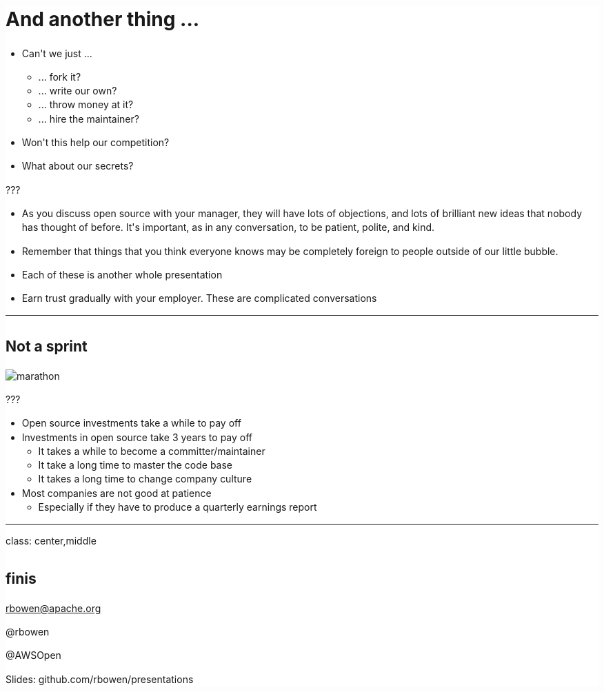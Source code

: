 
# And another thing ...

* Can't we just ...
    * ... fork it?
    * ... write our own?
    * ... throw money at it?
    * ... hire the maintainer?

* Won't this help our competition?

* What about our secrets?

???

* As you discuss open source with your manager, they will have lots of
  objections, and lots of brilliant new ideas that nobody has thought of
  before. It's important, as in any conversation, to be patient, polite,
  and kind.

* Remember that things that you think everyone knows may be completely
  foreign to people outside of our little bubble.

* Each of these is another whole presentation
* Earn trust gradually with your employer. These are complicated
  conversations

---

## Not a sprint

![marathon](images/marathon.jpg)

???
* Open source investments take a while to pay off
* Investments in open source take 3 years to pay off
    * It takes a while to become a committer/maintainer
    * It take a long time to master the code base
    * It takes a long time to change company culture
* Most companies are not good at patience
    * Especially if they have to produce a quarterly earnings report

---
class: center,middle
## finis

rbowen@apache.org

@rbowen

@AWSOpen

Slides: github.com/rbowen/presentations

